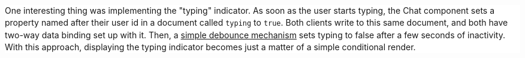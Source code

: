 One interesting thing was implementing the "typing" indicator. As soon as the user starts typing, the Chat component sets a property named after their user id in a document called `typing` to `true`. Both clients write to this same document, and both have two-way data binding set up with it. Then, a [simple debounce mechanism](https://github.com/bingo-bango-corp/app/blob/master/src/components/Chat/Chat.vue#L131) sets typing to false after a few seconds of inactivity. With this approach, displaying the typing indicator becomes just a matter of a simple conditional render.